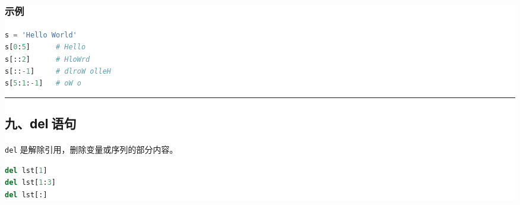 ### 示例
```python
s = 'Hello World'
s[0:5]      # Hello
s[::2]      # HloWrd
s[::-1]     # dlroW olleH
s[5:1:-1]   # oW o
```

---

## 九、del 语句

`del` 是解除引用，删除变量或序列的部分内容。

```python
del lst[1]
del lst[1:3]
del lst[:]
```
 
